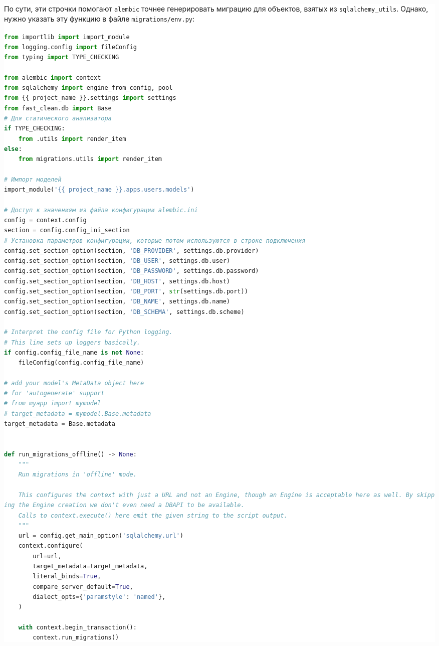 По сути, эти строчки помогают `alembic` точнее генерировать миграцию для объектов, взятых из `sqlalchemy_utils`. Однако, нужно указать эту функцию в файле `migrations/env.py`:
```python
from importlib import import_module
from logging.config import fileConfig
from typing import TYPE_CHECKING

from alembic import context
from sqlalchemy import engine_from_config, pool
from {{ project_name }}.settings import settings
from fast_clean.db import Base
# Для статического анализатора
if TYPE_CHECKING:
    from .utils import render_item
else:
    from migrations.utils import render_item

# Импорт моделей
import_module('{{ project_name }}.apps.users.models')

# Доступ к значениям из файла конфигурации alembic.ini 
config = context.config
section = config.config_ini_section
# Установка параметров конфигурации, которые потом используются в строке подключения
config.set_section_option(section, 'DB_PROVIDER', settings.db.provider)
config.set_section_option(section, 'DB_USER', settings.db.user)
config.set_section_option(section, 'DB_PASSWORD', settings.db.password)
config.set_section_option(section, 'DB_HOST', settings.db.host)
config.set_section_option(section, 'DB_PORT', str(settings.db.port))
config.set_section_option(section, 'DB_NAME', settings.db.name)
config.set_section_option(section, 'DB_SCHEMA', settings.db.scheme)

# Interpret the config file for Python logging.
# This line sets up loggers basically.
if config.config_file_name is not None:
    fileConfig(config.config_file_name)

# add your model's MetaData object here
# for 'autogenerate' support
# from myapp import mymodel
# target_metadata = mymodel.Base.metadata
target_metadata = Base.metadata
  

def run_migrations_offline() -> None:
    """
	Run migrations in 'offline' mode.
	
	This configures the context with just a URL and not an Engine, though an Engine is acceptable here as well. By skipping the Engine creation we don't even need a DBAPI to be available.
	Calls to context.execute() here emit the given string to the script output.
	"""
    url = config.get_main_option('sqlalchemy.url')
    context.configure(
        url=url,
        target_metadata=target_metadata,
        literal_binds=True,
        compare_server_default=True,
        dialect_opts={'paramstyle': 'named'},
    )

    with context.begin_transaction():
        context.run_migrations()

```